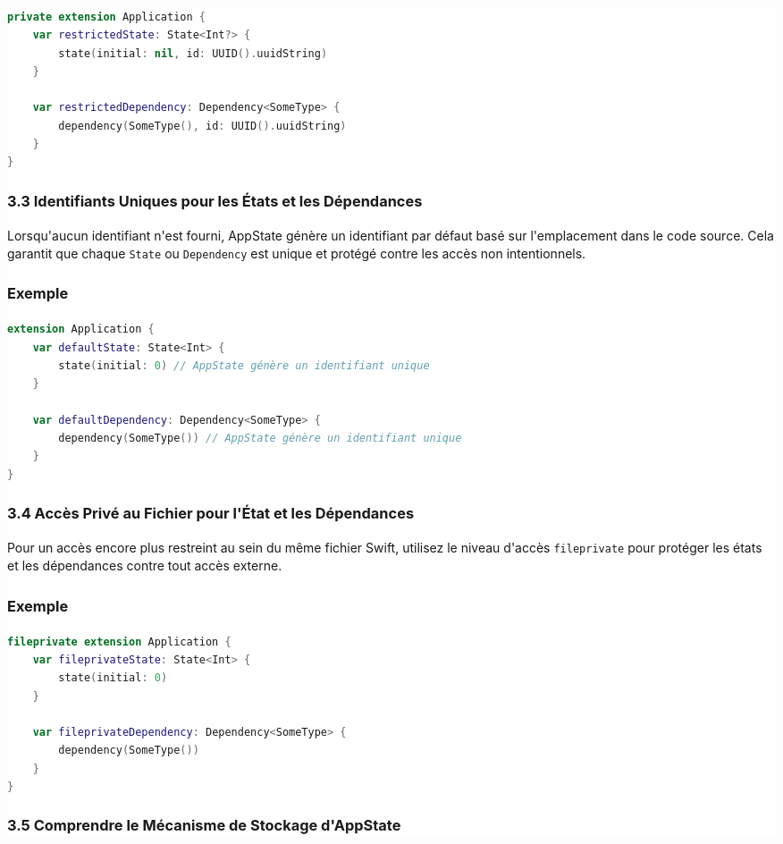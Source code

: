 ```swift
private extension Application {
    var restrictedState: State<Int?> {
        state(initial: nil, id: UUID().uuidString)
    }

    var restrictedDependency: Dependency<SomeType> {
        dependency(SomeType(), id: UUID().uuidString)
    }
}
```

### 3.3 Identifiants Uniques pour les États et les Dépendances

Lorsqu'aucun identifiant n'est fourni, AppState génère un identifiant par défaut basé sur l'emplacement dans le code source. Cela garantit que chaque `State` ou `Dependency` est unique et protégé contre les accès non intentionnels.

### Exemple

```swift
extension Application {
    var defaultState: State<Int> {
        state(initial: 0) // AppState génère un identifiant unique
    }

    var defaultDependency: Dependency<SomeType> {
        dependency(SomeType()) // AppState génère un identifiant unique
    }
}
```

### 3.4 Accès Privé au Fichier pour l'État et les Dépendances

Pour un accès encore plus restreint au sein du même fichier Swift, utilisez le niveau d'accès `fileprivate` pour protéger les états et les dépendances contre tout accès externe.

### Exemple

```swift
fileprivate extension Application {
    var fileprivateState: State<Int> {
        state(initial: 0)
    }

    var fileprivateDependency: Dependency<SomeType> {
        dependency(SomeType())
    }
}
```

### 3.5 Comprendre le Mécanisme de Stockage d'AppState

